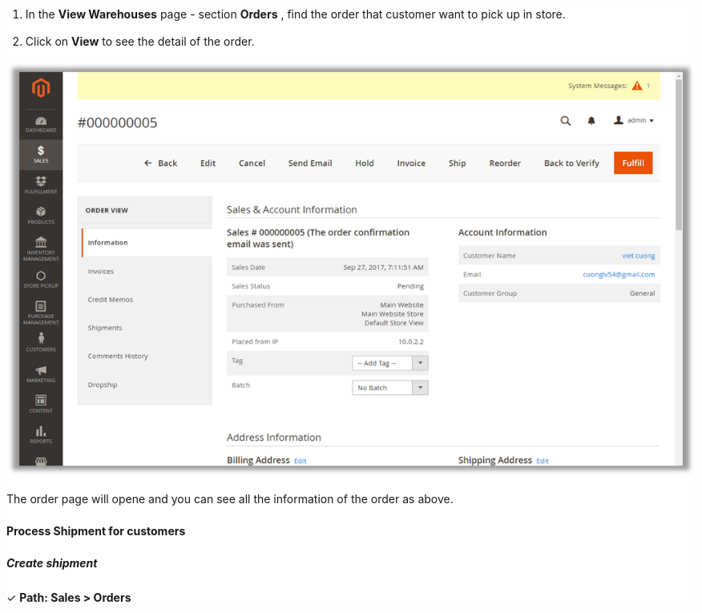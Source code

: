 1)	In the **View Warehouses** page - section **Orders** , find the order that customer want to pick up in store. 

2)	Click on **View** to see the detail of the order. 

![ check orders in store](./Image_EcommerceManagement/image026.png)

The order page will opene and you can see all the information of the order as above.

#### Process Shipment for customers
##### Create shipment

✓ **Path: Sales > Orders**
